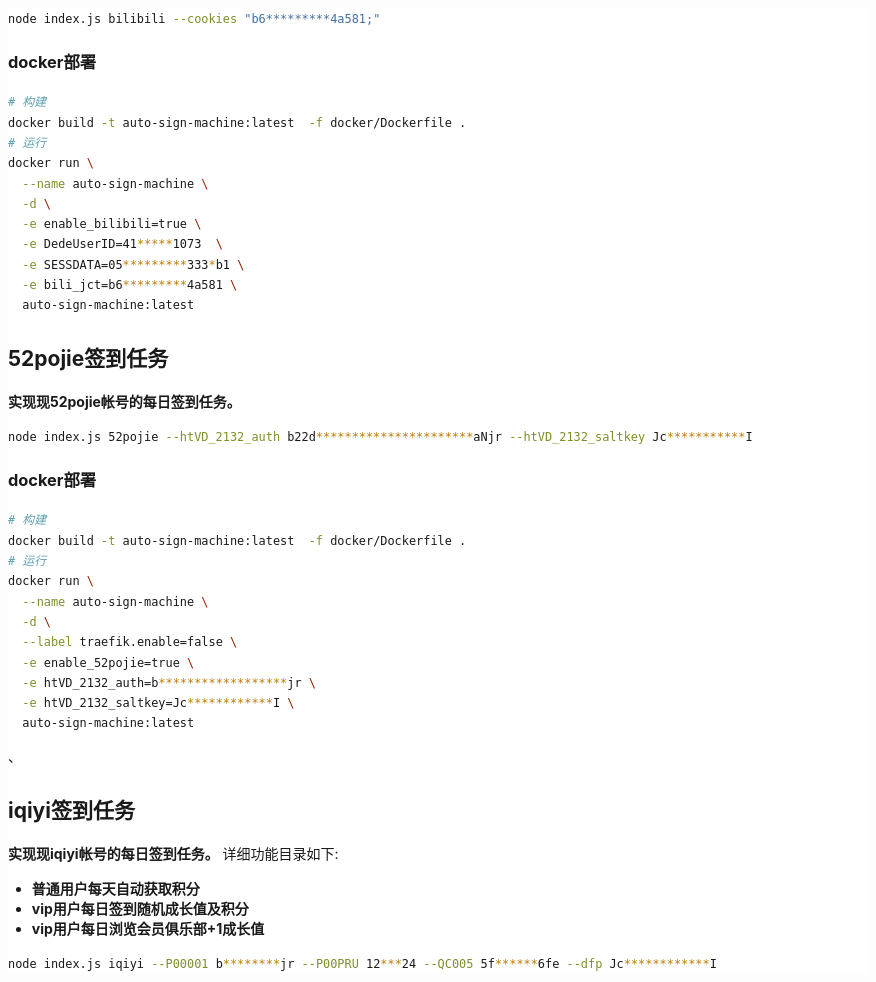 ```sh
node index.js bilibili --cookies "b6*********4a581;"
```

### docker部署
```sh
# 构建
docker build -t auto-sign-machine:latest  -f docker/Dockerfile .
# 运行
docker run \
  --name auto-sign-machine \
  -d \
  -e enable_bilibili=true \
  -e DedeUserID=41*****1073  \
  -e SESSDATA=05*********333*b1 \
  -e bili_jct=b6*********4a581 \
  auto-sign-machine:latest
```

## 52pojie签到任务
**实现现52pojie帐号的每日签到任务。**

```sh
node index.js 52pojie --htVD_2132_auth b22d**********************aNjr --htVD_2132_saltkey Jc***********I
```

### docker部署
```sh
# 构建
docker build -t auto-sign-machine:latest  -f docker/Dockerfile .
# 运行
docker run \
  --name auto-sign-machine \
  -d \
  --label traefik.enable=false \
  -e enable_52pojie=true \
  -e htVD_2132_auth=b******************jr \
  -e htVD_2132_saltkey=Jc************I \
  auto-sign-machine:latest
```
、
## iqiyi签到任务
**实现现iqiyi帐号的每日签到任务。**
详细功能目录如下:

* **普通用户每天自动获取积分**
* **vip用户每日签到随机成长值及积分**
* **vip用户每日浏览会员俱乐部+1成长值**

```sh
node index.js iqiyi --P00001 b********jr --P00PRU 12***24 --QC005 5f******6fe --dfp Jc************I
```
